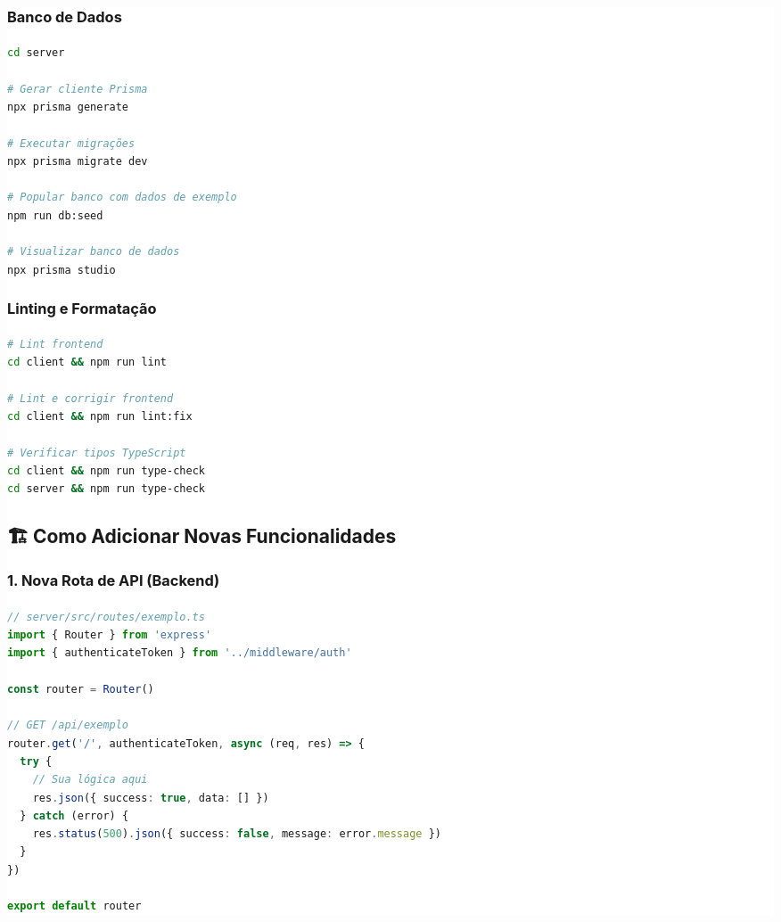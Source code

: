 ### Banco de Dados
```bash
cd server

# Gerar cliente Prisma
npx prisma generate

# Executar migrações
npx prisma migrate dev

# Popular banco com dados de exemplo
npm run db:seed

# Visualizar banco de dados
npx prisma studio
```

### Linting e Formatação
```bash
# Lint frontend
cd client && npm run lint

# Lint e corrigir frontend
cd client && npm run lint:fix

# Verificar tipos TypeScript
cd client && npm run type-check
cd server && npm run type-check
```

## 🏗️ Como Adicionar Novas Funcionalidades

### 1. Nova Rota de API (Backend)
```typescript
// server/src/routes/exemplo.ts
import { Router } from 'express'
import { authenticateToken } from '../middleware/auth'

const router = Router()

// GET /api/exemplo
router.get('/', authenticateToken, async (req, res) => {
  try {
    // Sua lógica aqui
    res.json({ success: true, data: [] })
  } catch (error) {
    res.status(500).json({ success: false, message: error.message })
  }
})

export default router
```
